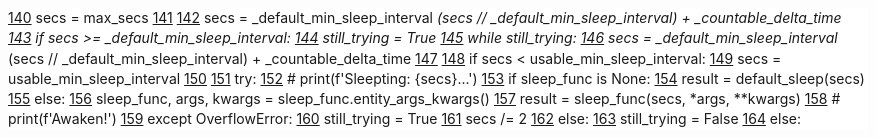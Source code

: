 </span><span id="L-140"><a href="#L-140"><span class="linenos">140</span></a>            <span class="n">secs</span> <span class="o">=</span> <span class="n">max_secs</span>
</span><span id="L-141"><a href="#L-141"><span class="linenos">141</span></a>
</span><span id="L-142"><a href="#L-142"><span class="linenos">142</span></a>    <span class="n">secs</span> <span class="o">=</span> <span class="n">_default_min_sleep_interval</span> <span class="o">*</span> <span class="p">(</span><span class="n">secs</span> <span class="o">//</span> <span class="n">_default_min_sleep_interval</span><span class="p">)</span> <span class="o">+</span> <span class="n">_countable_delta_time</span>
</span><span id="L-143"><a href="#L-143"><span class="linenos">143</span></a>    <span class="k">if</span> <span class="n">secs</span> <span class="o">&gt;=</span> <span class="n">_default_min_sleep_interval</span><span class="p">:</span>
</span><span id="L-144"><a href="#L-144"><span class="linenos">144</span></a>        <span class="n">still_trying</span> <span class="o">=</span> <span class="kc">True</span>
</span><span id="L-145"><a href="#L-145"><span class="linenos">145</span></a>        <span class="k">while</span> <span class="n">still_trying</span><span class="p">:</span>
</span><span id="L-146"><a href="#L-146"><span class="linenos">146</span></a>            <span class="n">secs</span> <span class="o">=</span> <span class="n">_default_min_sleep_interval</span> <span class="o">*</span> <span class="p">(</span><span class="n">secs</span> <span class="o">//</span> <span class="n">_default_min_sleep_interval</span><span class="p">)</span> <span class="o">+</span> <span class="n">_countable_delta_time</span>
</span><span id="L-147"><a href="#L-147"><span class="linenos">147</span></a>
</span><span id="L-148"><a href="#L-148"><span class="linenos">148</span></a>            <span class="k">if</span> <span class="n">secs</span> <span class="o">&lt;</span> <span class="n">usable_min_sleep_interval</span><span class="p">:</span>
</span><span id="L-149"><a href="#L-149"><span class="linenos">149</span></a>                <span class="n">secs</span> <span class="o">=</span> <span class="n">usable_min_sleep_interval</span>
</span><span id="L-150"><a href="#L-150"><span class="linenos">150</span></a>
</span><span id="L-151"><a href="#L-151"><span class="linenos">151</span></a>            <span class="k">try</span><span class="p">:</span>
</span><span id="L-152"><a href="#L-152"><span class="linenos">152</span></a>                <span class="c1"># print(f&#39;Sleepting: {secs}...&#39;)</span>
</span><span id="L-153"><a href="#L-153"><span class="linenos">153</span></a>                <span class="k">if</span> <span class="n">sleep_func</span> <span class="ow">is</span> <span class="kc">None</span><span class="p">:</span>
</span><span id="L-154"><a href="#L-154"><span class="linenos">154</span></a>                    <span class="n">result</span> <span class="o">=</span> <span class="n">default_sleep</span><span class="p">(</span><span class="n">secs</span><span class="p">)</span>
</span><span id="L-155"><a href="#L-155"><span class="linenos">155</span></a>                <span class="k">else</span><span class="p">:</span>
</span><span id="L-156"><a href="#L-156"><span class="linenos">156</span></a>                    <span class="n">sleep_func</span><span class="p">,</span> <span class="n">args</span><span class="p">,</span> <span class="n">kwargs</span> <span class="o">=</span> <span class="n">sleep_func</span><span class="o">.</span><span class="n">entity_args_kwargs</span><span class="p">()</span>
</span><span id="L-157"><a href="#L-157"><span class="linenos">157</span></a>                    <span class="n">result</span> <span class="o">=</span> <span class="n">sleep_func</span><span class="p">(</span><span class="n">secs</span><span class="p">,</span> <span class="o">*</span><span class="n">args</span><span class="p">,</span> <span class="o">**</span><span class="n">kwargs</span><span class="p">)</span>
</span><span id="L-158"><a href="#L-158"><span class="linenos">158</span></a>                <span class="c1"># print(f&#39;Awaken!&#39;)</span>
</span><span id="L-159"><a href="#L-159"><span class="linenos">159</span></a>            <span class="k">except</span> <span class="ne">OverflowError</span><span class="p">:</span>
</span><span id="L-160"><a href="#L-160"><span class="linenos">160</span></a>                <span class="n">still_trying</span> <span class="o">=</span> <span class="kc">True</span>
</span><span id="L-161"><a href="#L-161"><span class="linenos">161</span></a>                <span class="n">secs</span> <span class="o">/=</span> <span class="mi">2</span>
</span><span id="L-162"><a href="#L-162"><span class="linenos">162</span></a>            <span class="k">else</span><span class="p">:</span>
</span><span id="L-163"><a href="#L-163"><span class="linenos">163</span></a>                <span class="n">still_trying</span> <span class="o">=</span> <span class="kc">False</span>
</span><span id="L-164"><a href="#L-164"><span class="linenos">164</span></a>    <span class="k">else</span><span class="p">:</span>